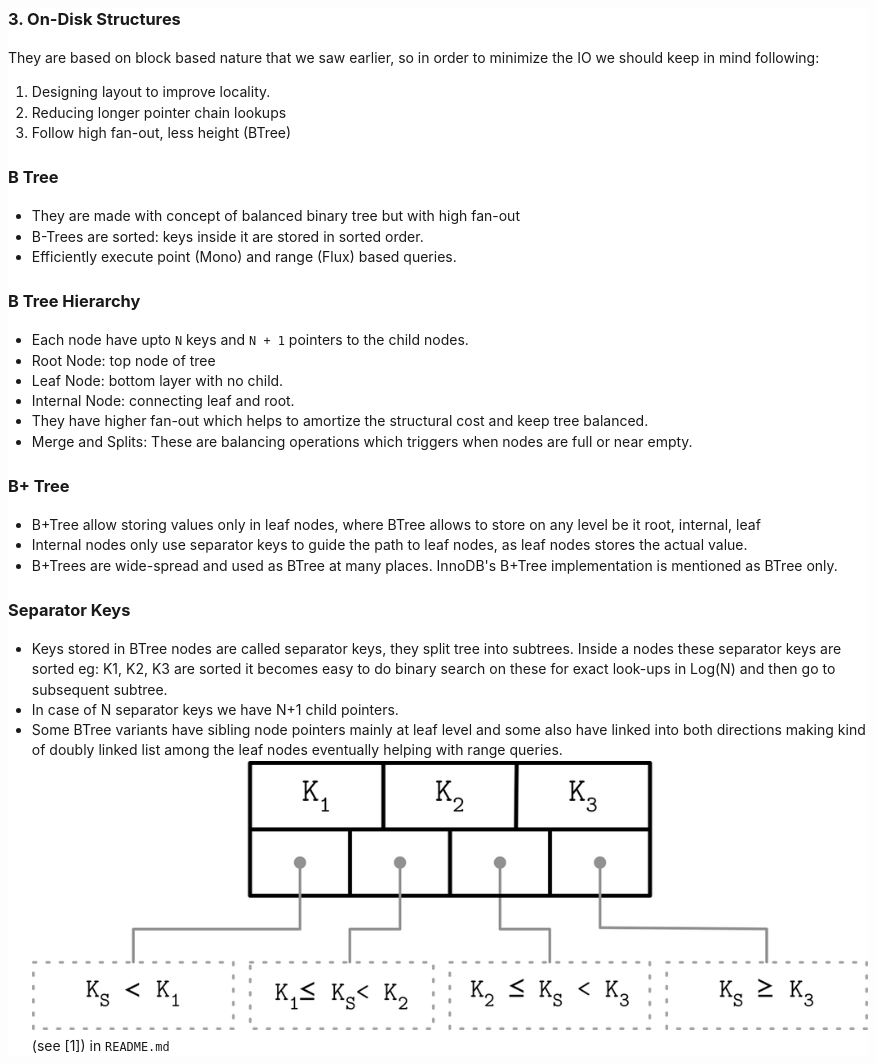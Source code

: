
### 3. On-Disk Structures 
They are based on block based nature that we saw earlier, so in order to minimize the IO we should keep in mind following: 
1. Designing layout to improve locality. 
2. Reducing longer pointer chain lookups
3. Follow high fan-out, less height (BTree)

### B Tree
* They are made with concept of balanced binary tree but with high fan-out
* B-Trees are sorted: keys inside it are stored in sorted order. 
* Efficiently execute point (Mono) and range (Flux) based queries. 

### B Tree Hierarchy 
* Each node have upto `N` keys and `N + 1` pointers to the child nodes. 
* Root Node: top node of tree 
* Leaf Node: bottom layer with no child. 
* Internal Node: connecting leaf and root. 
* They have higher fan-out which helps to amortize the structural cost and keep tree balanced. 
* Merge and Splits: These are balancing operations which triggers when nodes are full or near empty. 

### B+ Tree 
* B+Tree allow storing values only in leaf nodes, where BTree allows to store on any level be it root, internal, leaf 
* Internal nodes only use separator keys to guide the path to leaf nodes, as leaf nodes stores the actual value. 
* B+Trees are wide-spread and used as BTree at many places. InnoDB's B+Tree implementation is mentioned as BTree only. 

### Separator Keys 
* Keys stored in BTree nodes are called separator keys, they split tree into subtrees. Inside a nodes these separator keys are sorted eg: K1, K2, K3 are sorted it becomes easy to do binary search on these for exact look-ups in Log(N) and then go to subsequent subtree. 
* In case of N separator keys we have N+1 child pointers. 
* Some BTree variants have sibling node pointers mainly at leaf level and some also have linked into both directions making kind of doubly linked list among the leaf nodes eventually helping with range queries. 
![img.png](../images/img3.png)
(see [1]) in `README.md`
